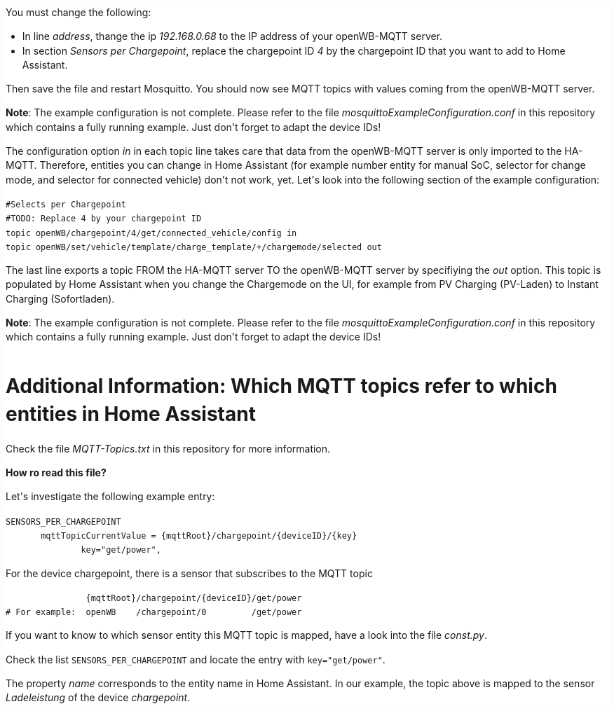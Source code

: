 You must change the following:
- In line *address*, thange the ip *192.168.0.68* to the IP address of your openWB-MQTT server.
- In section *Sensors per Chargepoint*, replace the chargepoint ID *4* by the chargepoint ID that you want to add to Home Assistant.

Then save the file and restart Mosquitto. You should now see MQTT topics with values coming from the openWB-MQTT server. 

**Note**: The example configuration is not complete. Please refer to the file *mosquittoExampleConfiguration.conf* in this repository which contains a fully running example. Just don't forget to adapt the device IDs!

The configuration option *in* in each topic line takes care that data from the openWB-MQTT server is only imported to the HA-MQTT. Therefore, entities you can change in Home Assistant (for example number entity for manual SoC, selector for change mode, and selector for connected vehicle) don't not work, yet. Let's look into the following section of the example configuration:
```
#Selects per Chargepoint
#TODO: Replace 4 by your chargepoint ID
topic openWB/chargepoint/4/get/connected_vehicle/config in
topic openWB/set/vehicle/template/charge_template/+/chargemode/selected out
```

The last line exports a topic FROM the HA-MQTT server TO the openWB-MQTT server by specifiying the *out* option. This topic is populated by Home Assistant when you change the Chargemode on the UI, for example from PV Charging (PV-Laden) to Instant Charging (Sofortladen).

**Note**: The example configuration is not complete. Please refer to the file *mosquittoExampleConfiguration.conf* in this repository which contains a fully running example. Just don't forget to adapt the device IDs!

# Additional Information: Which MQTT topics refer to which entities in Home Assistant
Check the file *MQTT-Topics.txt* in this repository for more information.

**How ro read this file?**

Let's investigate the following example entry:
```
SENSORS_PER_CHARGEPOINT
       mqttTopicCurrentValue = {mqttRoot}/chargepoint/{deviceID}/{key}
               key="get/power",
```

For the device chargepoint, there is a sensor that subscribes to the MQTT topic
```
                {mqttRoot}/chargepoint/{deviceID}/get/power
# For example:  openWB    /chargepoint/0         /get/power
```

If you want to know to which sensor entity this MQTT topic is mapped, have a look into the file *const.py*.

Check the list ```SENSORS_PER_CHARGEPOINT``` and locate the entry with ```key="get/power"```.

The property *name* corresponds to the entity name in Home Assistant.
In our example, the topic above is mapped to the sensor *Ladeleistung* of the device *chargepoint*.